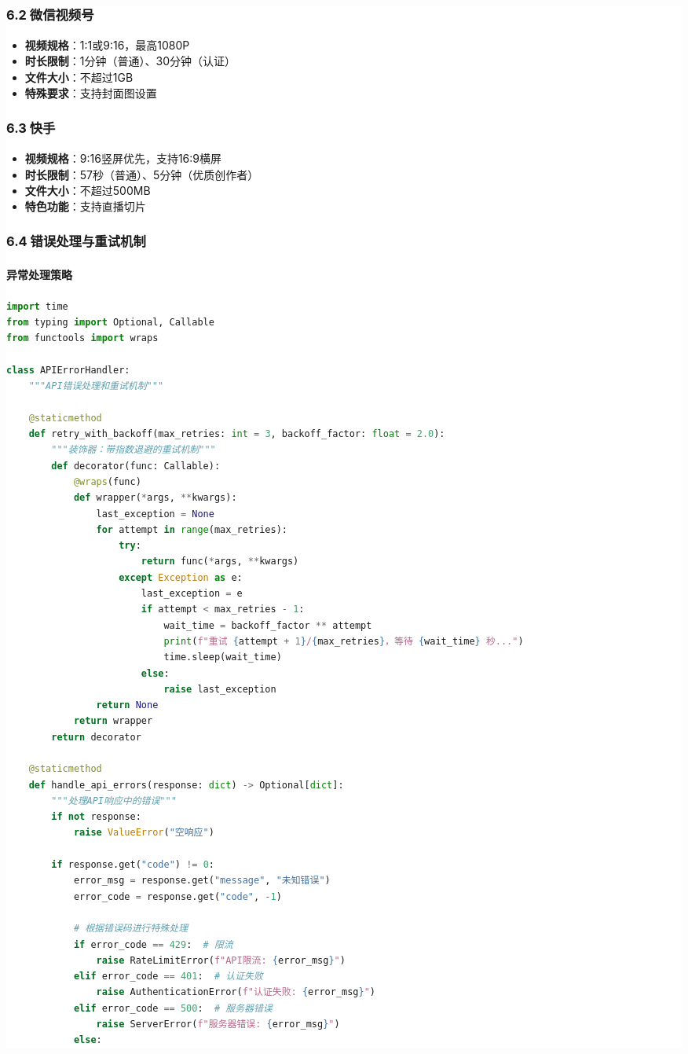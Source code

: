 ### 6.2 微信视频号
- **视频规格**：1:1或9:16，最高1080P
- **时长限制**：1分钟（普通）、30分钟（认证）
- **文件大小**：不超过1GB
- **特殊要求**：支持封面图设置

### 6.3 快手
- **视频规格**：9:16竖屏优先，支持16:9横屏
- **时长限制**：57秒（普通）、5分钟（优质创作者）
- **文件大小**：不超过500MB
- **特色功能**：支持直播切片

### 6.4 错误处理与重试机制

#### 异常处理策略
```python
import time
from typing import Optional, Callable
from functools import wraps

class APIErrorHandler:
    """API错误处理和重试机制"""

    @staticmethod
    def retry_with_backoff(max_retries: int = 3, backoff_factor: float = 2.0):
        """装饰器：带指数退避的重试机制"""
        def decorator(func: Callable):
            @wraps(func)
            def wrapper(*args, **kwargs):
                last_exception = None
                for attempt in range(max_retries):
                    try:
                        return func(*args, **kwargs)
                    except Exception as e:
                        last_exception = e
                        if attempt < max_retries - 1:
                            wait_time = backoff_factor ** attempt
                            print(f"重试 {attempt + 1}/{max_retries}，等待 {wait_time} 秒...")
                            time.sleep(wait_time)
                        else:
                            raise last_exception
                return None
            return wrapper
        return decorator

    @staticmethod
    def handle_api_errors(response: dict) -> Optional[dict]:
        """处理API响应中的错误"""
        if not response:
            raise ValueError("空响应")

        if response.get("code") != 0:
            error_msg = response.get("message", "未知错误")
            error_code = response.get("code", -1)

            # 根据错误码进行特殊处理
            if error_code == 429:  # 限流
                raise RateLimitError(f"API限流: {error_msg}")
            elif error_code == 401:  # 认证失败
                raise AuthenticationError(f"认证失败: {error_msg}")
            elif error_code == 500:  # 服务器错误
                raise ServerError(f"服务器错误: {error_msg}")
            else:
```